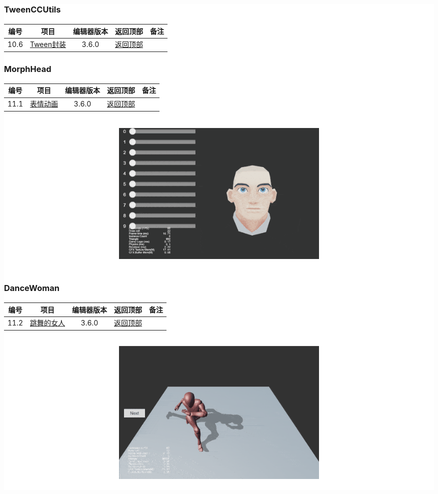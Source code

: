### TweenCCUtils
| 编号 | 项目 | 编辑器版本 | 返回顶部 | 备注 |
| :---: | :---: | :---: | :---: | :---: |
| 10.6 | [Tween封装](https://gitee.com/yeshao2069/cocos-creator-how-to-use/tree/v3.6.x/proj/Tween/Creator3.6.0_2D_TweenCCUtils) | 3.6.0 | [返回顶部](#quick) |  |

### MorphHead
| 编号 | 项目 | 编辑器版本 | 返回顶部 | 备注 |
| :---: | :---: | :---: | :---: | :---: |
| 11.1 | [表情动画](https://gitee.com/yeshao2069/cocos-creator-how-to-use/tree/v3.6.x/proj/Model/Creator3.6.0_3D_MorphHead) | 3.6.0 | [返回顶部](#quick) |  |
<div align=center><img src="./gif/202203/2022030511.gif" width="400" height="300" /></div>

### DanceWoman
| 编号 | 项目 | 编辑器版本 | 返回顶部 | 备注 |
| :---: | :---: | :---: | :---: | :---: |
| 11.2 | [跳舞的女人](https://gitee.com/yeshao2069/cocos-creator-how-to-use/tree/v3.6.x/proj/Model/Creator3.6.0_3D_DanceWoman) | 3.6.0 | [返回顶部](#quick) |  |
<div align=center><img src="./gif/202203/2022030512.gif" width="400" height="300" /></div>
